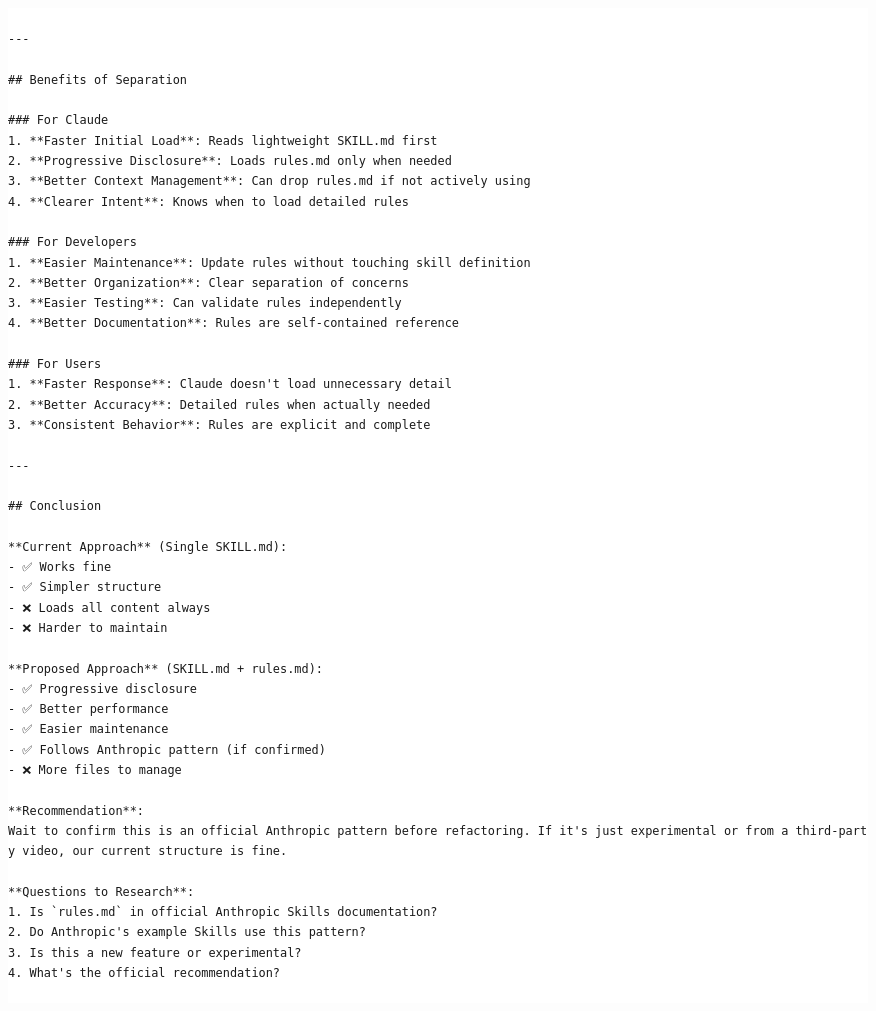```

---

## Benefits of Separation

### For Claude
1. **Faster Initial Load**: Reads lightweight SKILL.md first
2. **Progressive Disclosure**: Loads rules.md only when needed
3. **Better Context Management**: Can drop rules.md if not actively using
4. **Clearer Intent**: Knows when to load detailed rules

### For Developers
1. **Easier Maintenance**: Update rules without touching skill definition
2. **Better Organization**: Clear separation of concerns
3. **Easier Testing**: Can validate rules independently
4. **Better Documentation**: Rules are self-contained reference

### For Users
1. **Faster Response**: Claude doesn't load unnecessary detail
2. **Better Accuracy**: Detailed rules when actually needed
3. **Consistent Behavior**: Rules are explicit and complete

---

## Conclusion

**Current Approach** (Single SKILL.md):
- ✅ Works fine
- ✅ Simpler structure
- ❌ Loads all content always
- ❌ Harder to maintain

**Proposed Approach** (SKILL.md + rules.md):
- ✅ Progressive disclosure
- ✅ Better performance
- ✅ Easier maintenance
- ✅ Follows Anthropic pattern (if confirmed)
- ❌ More files to manage

**Recommendation**: 
Wait to confirm this is an official Anthropic pattern before refactoring. If it's just experimental or from a third-party video, our current structure is fine.

**Questions to Research**:
1. Is `rules.md` in official Anthropic Skills documentation?
2. Do Anthropic's example Skills use this pattern?
3. Is this a new feature or experimental?
4. What's the official recommendation?

